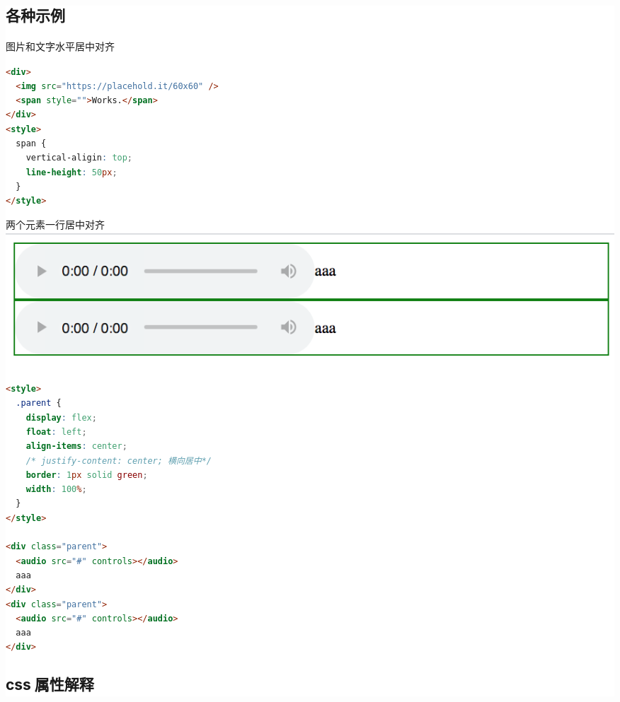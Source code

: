 ## 各种示例

图片和文字水平居中对齐

```html
<div>
  <img src="https://placehold.it/60x60" />
  <span style="">Works.</span>
</div>
<style>
  span {
    vertical-aligin: top;
    line-height: 50px;
  }
</style>
```

两个元素一行居中对齐
![css_aligin-items.png](./vx_images/css_aligin-items.png)

```html
<style>
  .parent {
    display: flex;
    float: left;
    align-items: center;
    /* justify-content: center; 横向居中*/
    border: 1px solid green;
    width: 100%;
  }
</style>

<div class="parent">
  <audio src="#" controls></audio>
  aaa
</div>
<div class="parent">
  <audio src="#" controls></audio>
  aaa
</div>
```

## css 属性解释
